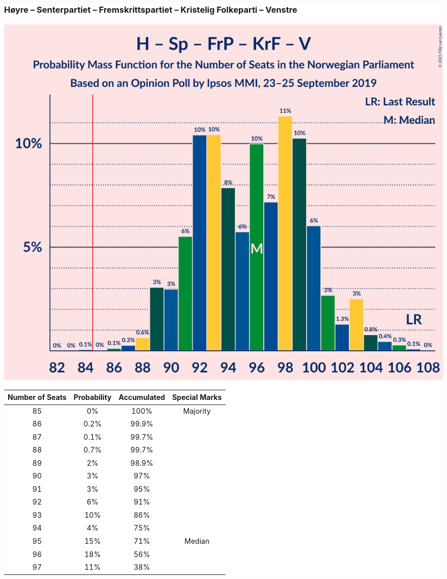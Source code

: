 ### Høyre – Senterpartiet – Fremskrittspartiet – Kristelig Folkeparti – Venstre

![Graph with seats probability mass function not yet produced](2019-09-25-IpsosMMI-coalitions-seats-pmf-h–sp–frp–krf–v.png "Seats Probability Mass Function")

| Number of Seats | Probability | Accumulated | Special Marks |
|:---------------:|:-----------:|:-----------:|:-------------:|
| 85 | 0% | 100% | Majority |
| 86 | 0.2% | 99.9% |  |
| 87 | 0.1% | 99.7% |  |
| 88 | 0.7% | 99.7% |  |
| 89 | 2% | 98.9% |  |
| 90 | 3% | 97% |  |
| 91 | 3% | 95% |  |
| 92 | 6% | 91% |  |
| 93 | 10% | 86% |  |
| 94 | 4% | 75% |  |
| 95 | 15% | 71% | Median |
| 96 | 18% | 56% |  |
| 97 | 11% | 38% |  |
